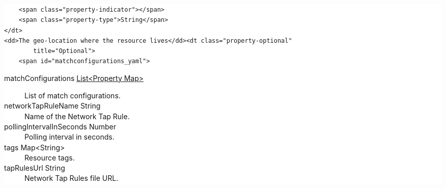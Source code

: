         <span class="property-indicator"></span>
        <span class="property-type">String</span>
    </dt>
    <dd>The geo-location where the resource lives</dd><dt class="property-optional"
            title="Optional">
        <span id="matchconfigurations_yaml">
<a data-swiftype-name="resource-property" data-swiftype-type="text" href="#matchconfigurations_yaml" style="color: inherit; text-decoration: inherit;">match<wbr>Configurations</a>
</span>
        <span class="property-indicator"></span>
        <span class="property-type"><a href="#networktaprulematchconfiguration">List&lt;Property Map&gt;</a></span>
    </dt>
    <dd>List of match configurations.</dd><dt class="property-optional property-replacement"
            title="Optional">
        <span id="networktaprulename_yaml">
<a data-swiftype-name="resource-property" data-swiftype-type="text" href="#networktaprulename_yaml" style="color: inherit; text-decoration: inherit;">network<wbr>Tap<wbr>Rule<wbr>Name</a>
</span>
        <span class="property-indicator"></span>
        <span class="property-type">String</span>
    </dt>
    <dd>Name of the Network Tap Rule.</dd><dt class="property-optional"
            title="Optional">
        <span id="pollingintervalinseconds_yaml">
<a data-swiftype-name="resource-property" data-swiftype-type="text" href="#pollingintervalinseconds_yaml" style="color: inherit; text-decoration: inherit;">polling<wbr>Interval<wbr>In<wbr>Seconds</a>
</span>
        <span class="property-indicator"></span>
        <span class="property-type">Number</span>
    </dt>
    <dd>Polling interval in seconds.</dd><dt class="property-optional"
            title="Optional">
        <span id="tags_yaml">
<a data-swiftype-name="resource-property" data-swiftype-type="text" href="#tags_yaml" style="color: inherit; text-decoration: inherit;">tags</a>
</span>
        <span class="property-indicator"></span>
        <span class="property-type">Map&lt;String&gt;</span>
    </dt>
    <dd>Resource tags.</dd><dt class="property-optional"
            title="Optional">
        <span id="taprulesurl_yaml">
<a data-swiftype-name="resource-property" data-swiftype-type="text" href="#taprulesurl_yaml" style="color: inherit; text-decoration: inherit;">tap<wbr>Rules<wbr>Url</a>
</span>
        <span class="property-indicator"></span>
        <span class="property-type">String</span>
    </dt>
    <dd>Network Tap Rules file URL.</dd></dl>
</pulumi-choosable>
</div>
